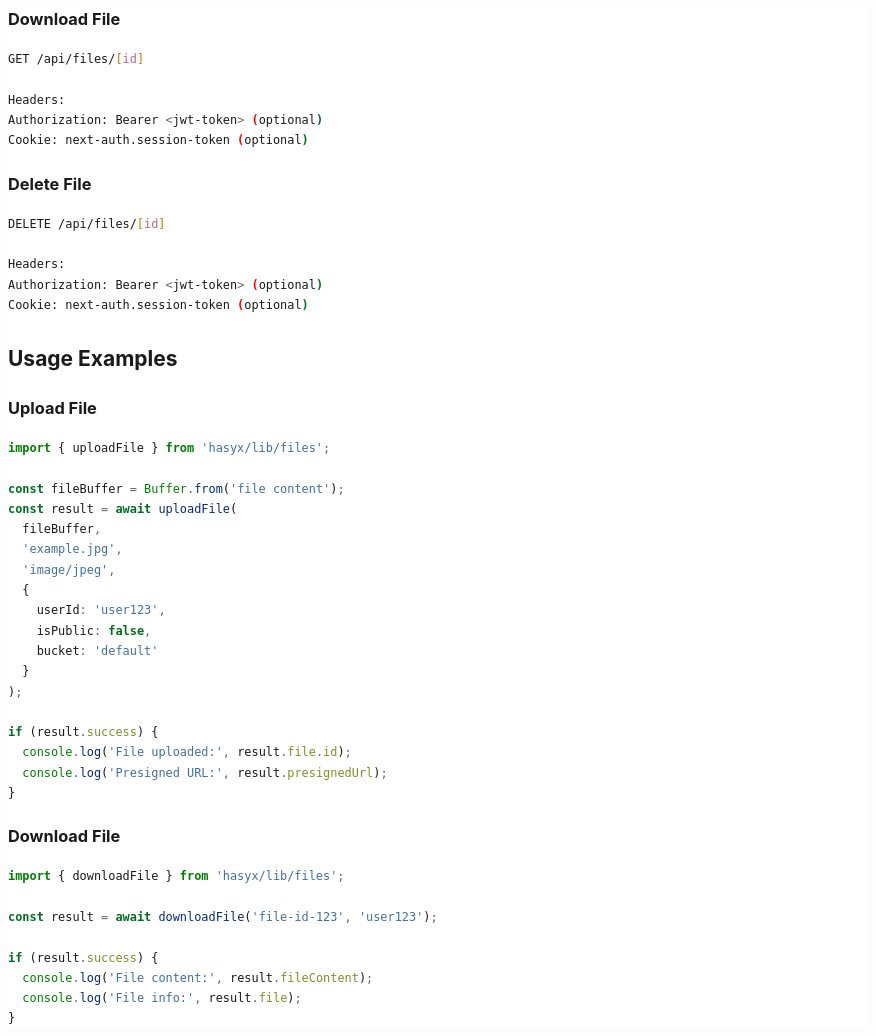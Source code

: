 ### Download File
```bash
GET /api/files/[id]

Headers:
Authorization: Bearer <jwt-token> (optional)
Cookie: next-auth.session-token (optional)
```

### Delete File
```bash
DELETE /api/files/[id]

Headers:
Authorization: Bearer <jwt-token> (optional)
Cookie: next-auth.session-token (optional)
```

## Usage Examples

### Upload File
```typescript
import { uploadFile } from 'hasyx/lib/files';

const fileBuffer = Buffer.from('file content');
const result = await uploadFile(
  fileBuffer,
  'example.jpg',
  'image/jpeg',
  {
    userId: 'user123',
    isPublic: false,
    bucket: 'default'
  }
);

if (result.success) {
  console.log('File uploaded:', result.file.id);
  console.log('Presigned URL:', result.presignedUrl);
}
```

### Download File
```typescript
import { downloadFile } from 'hasyx/lib/files';

const result = await downloadFile('file-id-123', 'user123');

if (result.success) {
  console.log('File content:', result.fileContent);
  console.log('File info:', result.file);
}
```
